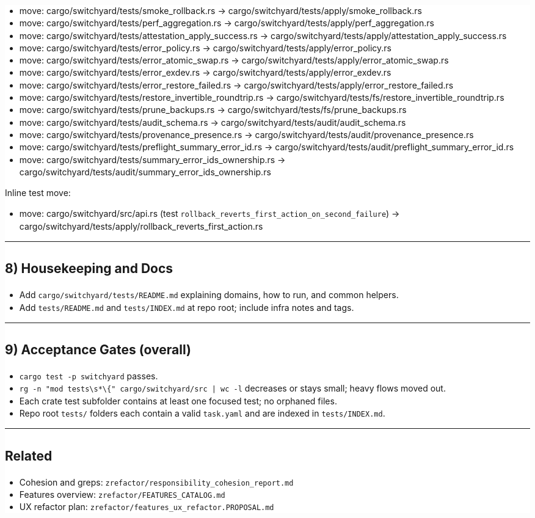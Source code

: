 - move: cargo/switchyard/tests/smoke_rollback.rs -> cargo/switchyard/tests/apply/smoke_rollback.rs
- move: cargo/switchyard/tests/perf_aggregation.rs -> cargo/switchyard/tests/apply/perf_aggregation.rs
- move: cargo/switchyard/tests/attestation_apply_success.rs -> cargo/switchyard/tests/apply/attestation_apply_success.rs
- move: cargo/switchyard/tests/error_policy.rs -> cargo/switchyard/tests/apply/error_policy.rs
- move: cargo/switchyard/tests/error_atomic_swap.rs -> cargo/switchyard/tests/apply/error_atomic_swap.rs
- move: cargo/switchyard/tests/error_exdev.rs -> cargo/switchyard/tests/apply/error_exdev.rs
- move: cargo/switchyard/tests/error_restore_failed.rs -> cargo/switchyard/tests/apply/error_restore_failed.rs
- move: cargo/switchyard/tests/restore_invertible_roundtrip.rs -> cargo/switchyard/tests/fs/restore_invertible_roundtrip.rs
- move: cargo/switchyard/tests/prune_backups.rs -> cargo/switchyard/tests/fs/prune_backups.rs
- move: cargo/switchyard/tests/audit_schema.rs -> cargo/switchyard/tests/audit/audit_schema.rs
- move: cargo/switchyard/tests/provenance_presence.rs -> cargo/switchyard/tests/audit/provenance_presence.rs
- move: cargo/switchyard/tests/preflight_summary_error_id.rs -> cargo/switchyard/tests/audit/preflight_summary_error_id.rs
- move: cargo/switchyard/tests/summary_error_ids_ownership.rs -> cargo/switchyard/tests/audit/summary_error_ids_ownership.rs

Inline test move:

- move: cargo/switchyard/src/api.rs (test `rollback_reverts_first_action_on_second_failure`) -> cargo/switchyard/tests/apply/rollback_reverts_first_action.rs

---

## 8) Housekeeping and Docs

- Add `cargo/switchyard/tests/README.md` explaining domains, how to run, and common helpers.
- Add `tests/README.md` and `tests/INDEX.md` at repo root; include infra notes and tags.

---

## 9) Acceptance Gates (overall)

- `cargo test -p switchyard` passes.
- `rg -n "mod tests\s*\{" cargo/switchyard/src | wc -l` decreases or stays small; heavy flows moved out.
- Each crate test subfolder contains at least one focused test; no orphaned files.
- Repo root `tests/` folders each contain a valid `task.yaml` and are indexed in `tests/INDEX.md`.

---

## Related

- Cohesion and greps: `zrefactor/responsibility_cohesion_report.md`
- Features overview: `zrefactor/FEATURES_CATALOG.md`
- UX refactor plan: `zrefactor/features_ux_refactor.PROPOSAL.md`
